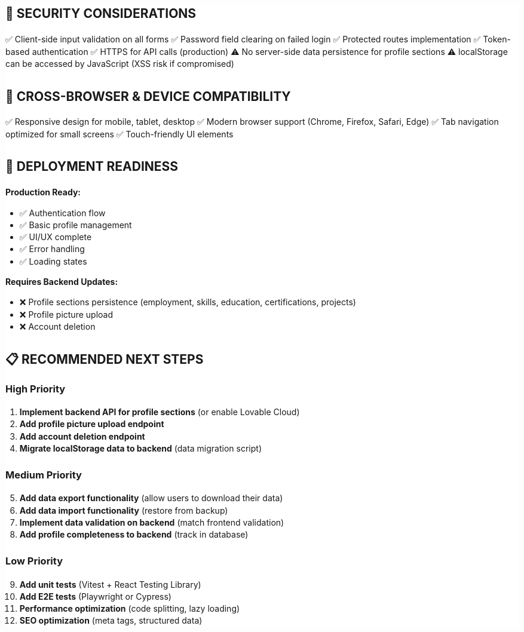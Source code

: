 ## 🔐 SECURITY CONSIDERATIONS

✅ Client-side input validation on all forms
✅ Password field clearing on failed login
✅ Protected routes implementation
✅ Token-based authentication
✅ HTTPS for API calls (production)
⚠️ No server-side data persistence for profile sections
⚠️ localStorage can be accessed by JavaScript (XSS risk if compromised)

## 📱 CROSS-BROWSER & DEVICE COMPATIBILITY

✅ Responsive design for mobile, tablet, desktop
✅ Modern browser support (Chrome, Firefox, Safari, Edge)
✅ Tab navigation optimized for small screens
✅ Touch-friendly UI elements

## 🚀 DEPLOYMENT READINESS

**Production Ready:**
- ✅ Authentication flow
- ✅ Basic profile management
- ✅ UI/UX complete
- ✅ Error handling
- ✅ Loading states

**Requires Backend Updates:**
- ❌ Profile sections persistence (employment, skills, education, certifications, projects)
- ❌ Profile picture upload
- ❌ Account deletion

## 📋 RECOMMENDED NEXT STEPS

### High Priority
1. **Implement backend API for profile sections** (or enable Lovable Cloud)
2. **Add profile picture upload endpoint**
3. **Add account deletion endpoint**
4. **Migrate localStorage data to backend** (data migration script)

### Medium Priority
5. **Add data export functionality** (allow users to download their data)
6. **Add data import functionality** (restore from backup)
7. **Implement data validation on backend** (match frontend validation)
8. **Add profile completeness to backend** (track in database)

### Low Priority
9. **Add unit tests** (Vitest + React Testing Library)
10. **Add E2E tests** (Playwright or Cypress)
11. **Performance optimization** (code splitting, lazy loading)
12. **SEO optimization** (meta tags, structured data)
